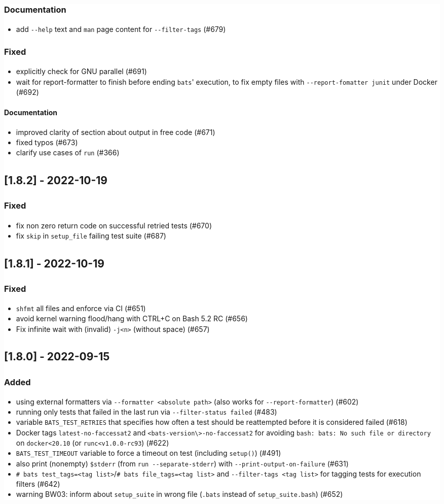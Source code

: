 ### Documentation

- add `--help` text and `man` page content for `--filter-tags` (#679)

### Fixed

- explicitly check for GNU parallel (#691)
- wait for report-formatter to finish before ending `bats`' execution,
  to fix empty files with `--report-fomatter junit` under Docker (#692)

#### Documentation

- improved clarity of section about output in free code (#671)
- fixed typos (#673)
- clarify use cases of `run` (#366)

## \[1.8.2\] - 2022-10-19

### Fixed

- fix non zero return code on successful retried tests (#670)
- fix `skip` in `setup_file` failing test suite (#687)

## \[1.8.1\] - 2022-10-19

### Fixed

- `shfmt` all files and enforce via CI (#651)
- avoid kernel warning flood/hang with CTRL+C on Bash 5.2 RC (#656)
- Fix infinite wait with (invalid) `-j<n>` (without space) (#657)

## \[1.8.0\] - 2022-09-15

### Added

- using external formatters via `--formatter <absolute path>` (also works for
  `--report-formatter`) (#602)
- running only tests that failed in the last run via `--filter-status failed` (#483)
- variable `BATS_TEST_RETRIES` that specifies how often a test should be
  reattempted before it is considered failed (#618)
- Docker tags `latest-no-faccessat2` and `<bats-version\>-no-faccessat2` for
  avoiding `bash: bats: No such file or directory` on `docker<20.10` (or
  `runc<v1.0.0-rc93`) (#622)
- `BATS_TEST_TIMEOUT` variable to force a timeout on test (including `setup()`) (#491)
- also print (nonempty) `$stderr` (from `run --separate-stderr`) with
  `--print-output-on-failure` (#631)
- `# bats test_tags=<tag list>`/`# bats file_tags=<tag list>` and
  `--filter-tags <tag list>` for tagging tests for execution filters (#642)
- warning BW03: inform about `setup_suite` in wrong file (`.bats` instead of `setup_suite.bash`) (#652)


[0.1.0]: https://github.com/bats-core/bats-core/commits/v0.1.0
[0.2.0]: https://github.com/bats-core/bats-core/compare/v0.1.0...v0.2.0
[0.3.0]: https://github.com/bats-core/bats-core/compare/v0.2.0...v0.3.0
[0.3.1]: https://github.com/bats-core/bats-core/compare/v0.3.0...v0.3.1
[0.4.0]: https://github.com/bats-core/bats-core/compare/v0.3.1...v0.4.0
[1.0.0]: https://github.com/bats-core/bats-core/compare/v0.4.0...v1.0.0
[1.0.1]: https://github.com/bats-core/bats-core/compare/v1.0.0...v1.0.1
[1.0.2]: https://github.com/bats-core/bats-core/compare/v1.0.1...v1.0.2
[1.1.0]: https://github.com/bats-core/bats-core/compare/v1.0.2...v1.1.0
[1.2.0]: https://github.com/bats-core/bats-core/compare/v1.1.0...v1.2.0
[1.2.1]: https://github.com/bats-core/bats-core/compare/v1.2.0...v1.2.1
[1.3.0]: https://github.com/bats-core/bats-core/compare/v1.2.1...v1.3.0
[1.4.0]: https://github.com/bats-core/bats-core/compare/v1.3.0...v1.4.0
[1.4.1]: https://github.com/bats-core/bats-core/compare/v1.4.0...v1.4.1
[1.5.0]: https://github.com/bats-core/bats-core/compare/v1.4.1...v1.5.0
[1.6.0]: https://github.com/bats-core/bats-core/compare/v1.5.0...v1.6.0
[1.6.1]: https://github.com/bats-core/bats-core/compare/v1.6.0...v1.6.1
[1.7.0]: https://github.com/bats-core/bats-core/compare/v1.6.1...v1.7.0
[kac]: https://keepachangelog.com/en/1.0.0/
[semver]: https://semver.org/
[unreleased]: https://github.com/bats-core/bats-core/compare/v1.7.0...HEAD